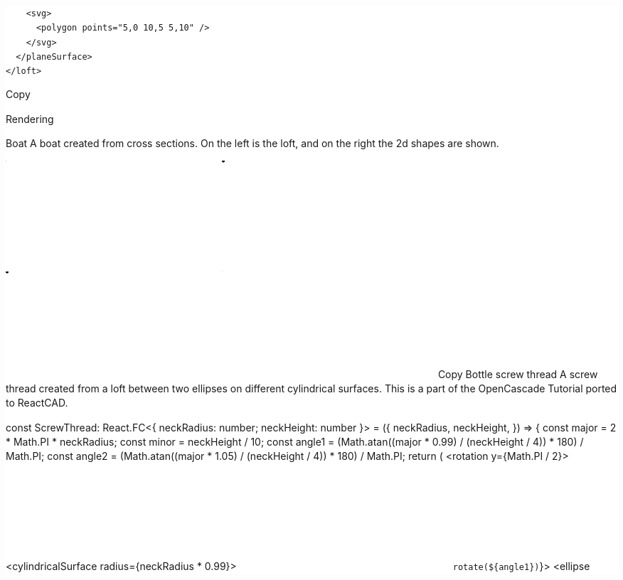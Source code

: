         <svg>
          <polygon points="5,0 10,5 5,10" />
        </svg>
      </planeSurface>
    </loft>
  </translation>
</union>
Copy

Rendering

Boat
A boat created from cross sections. On the left is the loft, and on the right the 2d shapes are shown.

<union>
  <translation z={1}>
    <rotation x={-Math.PI / 2}>
      <loft>
        <planeSurface origin={[1.75, 0, 0]}>
          <svg>
            <polygon points="0,0 0.5,0 0.5,0.5, 0,0.5" />
          </svg>
        </planeSurface>
        <planeSurface origin={[0, 0, 5]}>
          <svg>
            <path d="M 0 0 L 4 0 L 4 1 C 3 3 1 3 0 1 Z" />
          </svg>
        </planeSurface>
        <planeSurface origin={[0, 0, 8]}>
          <svg>
            <path d="M 0 0 L 4 0 L 4 1 C 3 3 1 3 0 1 Z" />
          </svg>
        </planeSurface>
        <planeSurface origin={[1.75, 0, 12]}>
          <svg>
            <polygon points="0,0 0.5,0 0.5,0.5, 0,0.5" />
          </svg>
        </planeSurface>
      </loft>
    </rotation>
  </translation>
</union>
Copy
Bottle screw thread
A screw thread created from a loft between two ellipses on different cylindrical surfaces. This is a part of the OpenCascade Tutorial ported to ReactCAD.

const ScrewThread: React.FC<{ neckRadius: number; neckHeight: number }> = ({
  neckRadius,
  neckHeight,
}) => {
  const major = 2 * Math.PI * neckRadius;
  const minor = neckHeight / 10;
  const angle1 =
    (Math.atan((major * 0.99) / (neckHeight / 4)) * 180) / Math.PI;
  const angle2 =
    (Math.atan((major * 1.05) / (neckHeight / 4)) * 180) / Math.PI;
  return (
    <rotation y={Math.PI / 2}>
      <loft>
        <cylindricalSurface radius={neckRadius * 0.99}>
          <svg>
            <g transform={`rotate(${angle1})`}>
              <ellipse